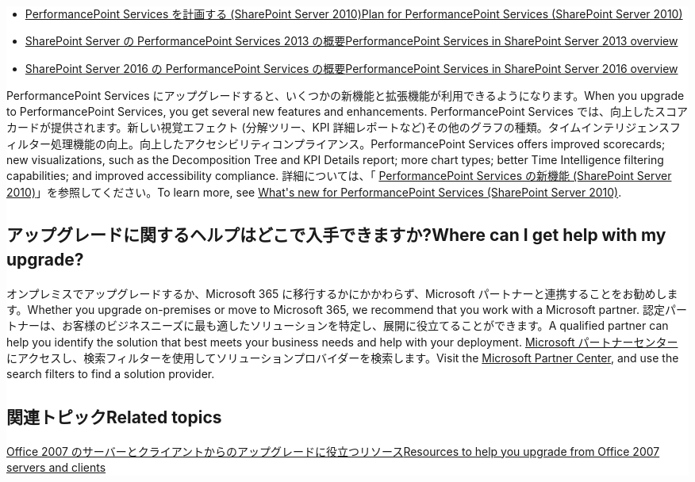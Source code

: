   - [<span data-ttu-id="774ea-268">PerformancePoint Services を計画する (SharePoint Server 2010)</span><span class="sxs-lookup"><span data-stu-id="774ea-268">Plan for PerformancePoint Services (SharePoint Server 2010)</span></span>](https://go.microsoft.com/fwlink/?linkid=841363)
    
  - [<span data-ttu-id="774ea-269">SharePoint Server の PerformancePoint Services 2013 の概要</span><span class="sxs-lookup"><span data-stu-id="774ea-269">PerformancePoint Services in SharePoint Server 2013 overview</span></span>](https://go.microsoft.com/fwlink/?linkid=841551)
    
  - [<span data-ttu-id="774ea-270">SharePoint Server 2016 の PerformancePoint Services の概要</span><span class="sxs-lookup"><span data-stu-id="774ea-270">PerformancePoint Services in SharePoint Server 2016 overview</span></span>](https://go.microsoft.com/fwlink/?linkid=874704)
    
<span data-ttu-id="774ea-271">PerformancePoint Services にアップグレードすると、いくつかの新機能と拡張機能が利用できるようになります。</span><span class="sxs-lookup"><span data-stu-id="774ea-271">When you upgrade to PerformancePoint Services, you get several new features and enhancements.</span></span> <span data-ttu-id="774ea-272">PerformancePoint Services では、向上したスコアカードが提供されます。新しい視覚エフェクト (分解ツリー、KPI 詳細レポートなど)その他のグラフの種類。タイムインテリジェンスフィルター処理機能の向上。向上したアクセシビリティコンプライアンス。</span><span class="sxs-lookup"><span data-stu-id="774ea-272">PerformancePoint Services offers improved scorecards; new visualizations, such as the Decomposition Tree and KPI Details report; more chart types; better Time Intelligence filtering capabilities; and improved accessibility compliance.</span></span> <span data-ttu-id="774ea-273">詳細については、「 [PerformancePoint Services の新機能 (SharePoint Server 2010)](https://go.microsoft.com/fwlink/?linkid=841343)」を参照してください。</span><span class="sxs-lookup"><span data-stu-id="774ea-273">To learn more, see [What's new for PerformancePoint Services (SharePoint Server 2010)](https://go.microsoft.com/fwlink/?linkid=841343).</span></span>
  
## <a name="where-can-i-get-help-with-my-upgrade"></a><span data-ttu-id="774ea-274">アップグレードに関するヘルプはどこで入手できますか?</span><span class="sxs-lookup"><span data-stu-id="774ea-274">Where can I get help with my upgrade?</span></span>

<span data-ttu-id="774ea-275">オンプレミスでアップグレードするか、Microsoft 365 に移行するかにかかわらず、Microsoft パートナーと連携することをお勧めします。</span><span class="sxs-lookup"><span data-stu-id="774ea-275">Whether you upgrade on-premises or move to Microsoft 365, we recommend that you work with a Microsoft partner.</span></span> <span data-ttu-id="774ea-276">認定パートナーは、お客様のビジネスニーズに最も適したソリューションを特定し、展開に役立てることができます。</span><span class="sxs-lookup"><span data-stu-id="774ea-276">A qualified partner can help you identify the solution that best meets your business needs and help with your deployment.</span></span> <span data-ttu-id="774ea-277">[Microsoft パートナーセンター](https://go.microsoft.com/fwlink/?linkid=841249)にアクセスし、検索フィルターを使用してソリューションプロバイダーを検索します。</span><span class="sxs-lookup"><span data-stu-id="774ea-277">Visit the [Microsoft Partner Center](https://go.microsoft.com/fwlink/?linkid=841249), and use the search filters to find a solution provider.</span></span>
  
## <a name="related-topics"></a><span data-ttu-id="774ea-278">関連トピック</span><span class="sxs-lookup"><span data-stu-id="774ea-278">Related topics</span></span>

[<span data-ttu-id="774ea-279">Office 2007 のサーバーとクライアントからのアップグレードに役立つリソース</span><span class="sxs-lookup"><span data-stu-id="774ea-279">Resources to help you upgrade from Office 2007 servers and clients</span></span>](upgrade-from-office-2007-servers-and-products.md)